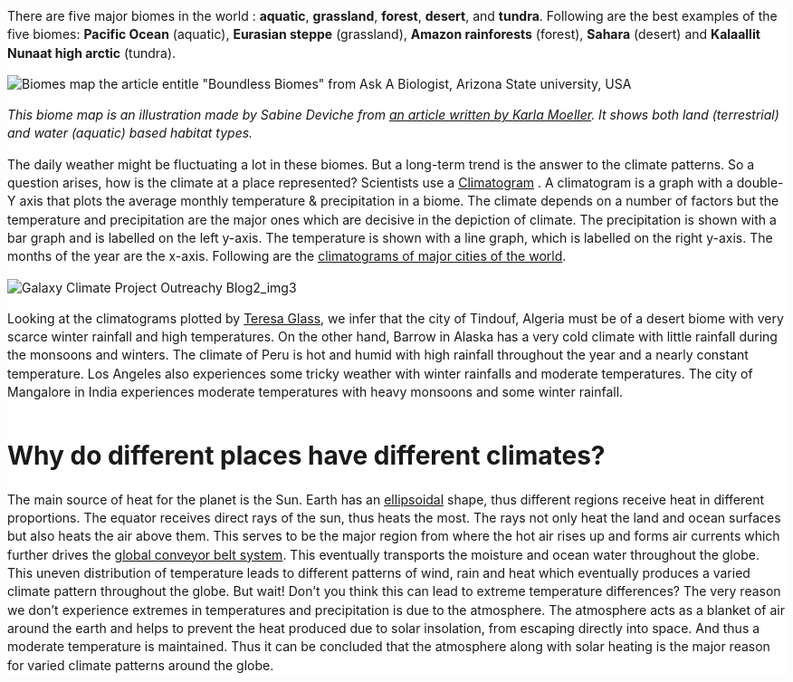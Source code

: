 There are five major biomes in the world : **aquatic**, **grassland**, **forest**, **desert**, and **tundra**. Following are the best examples of the five biomes: **Pacific Ocean** (aquatic), **Eurasian steppe** (grassland), **Amazon rainforests** (forest), **Sahara** (desert) and **Kalaallit Nunaat high arctic** (tundra). 




![Biomes map the article entitle "Boundless Biomes" from Ask A Biologist, Arizona State university, USA](https://askabiologist.asu.edu/sites/default/files/resources/articles/biomes/world-biomes-map.gif)

*This biome map is an illustration made by Sabine Deviche from [an article written by Karla Moeller](https://askabiologist.asu.edu/explore/biomes). It shows both land (terrestrial) and water (aquatic) based habitat types.*

The daily weather might be fluctuating a lot in these biomes. But a long-term trend is the answer to the climate patterns. So a question arises, how is the climate at a place represented?
Scientists use a  [Climatogram](http://mrswhittsweb.pbworks.com/w/file/fetch/103526601/climatograms%20unknown%20graphs.pdf) . A climatogram is a graph with a double-Y axis that plots the average monthly temperature & precipitation in a biome. The climate depends on a number of factors but the temperature and precipitation are the major ones which are decisive in the depiction of climate.
The precipitation is shown with a bar graph and is labelled on the left y-axis. The temperature is shown with a line graph, which is labelled on the right y-axis. The months of the year are the x-axis. Following are the [climatograms of major cities of the world](https://lh3.googleusercontent.com/-Uyc7LG2ktfg/VNW3LvQ7IrI/AAAAAAAAohE/5us7H7XxSPc/s1600/climographs.png).


![Galaxy Climate Project Outreachy Blog2_img3](https://lh3.googleusercontent.com/-Uyc7LG2ktfg/VNW3LvQ7IrI/AAAAAAAAohE/5us7H7XxSPc/s1600/climographs.png)

Looking at the climatograms plotted by [Teresa Glass](https://sites.google.com/site/teresaglassessinvestigations/lessons/biology/biomes-and-climographs), we infer that the city of Tindouf, Algeria must be of a desert biome with very scarce winter rainfall and high temperatures. On the other hand, Barrow in Alaska has a very cold climate with little rainfall during the monsoons and winters. The climate of Peru is hot and humid with high rainfall throughout the year and a nearly constant temperature.  Los Angeles also experiences some tricky weather with winter rainfalls and moderate temperatures. The city of Mangalore in India experiences moderate temperatures with heavy monsoons and some winter rainfall.



# Why do different places have different climates?

The main source of heat for the planet is the Sun. Earth has an [ellipsoidal](https://oceanservice.noaa.gov/facts/earth-round.html#:~:text=The%20Earth%20is%20an%20irregularly%20shaped%20ellipsoid.&text=While%20the%20Earth%20appears%20to,actually%20closer%20to%20an%20ellipsoid.) shape, thus different regions receive heat in different proportions. The equator receives direct rays of the sun, thus heats the most. The rays not only heat the land and ocean surfaces but also heats the air above them. This serves to be the major region from where the hot air rises up and forms air currents which further drives the [global conveyor belt system](https://education.nationalgeographic.org/resource/global-conveyor-belt). This eventually transports the moisture and ocean water throughout the globe. This uneven distribution of temperature leads to different patterns of wind, rain and heat which eventually produces a varied climate pattern throughout the globe. But wait! Don’t you think this can lead to extreme temperature differences? The very reason we don’t experience extremes in temperatures and precipitation is due to the atmosphere. The atmosphere acts as a blanket of air around the earth and helps to prevent the heat produced due to solar insolation, from escaping directly into space. And thus a moderate temperature is maintained. Thus it can be concluded that the atmosphere along with solar heating is the major reason for varied climate patterns around the globe.
